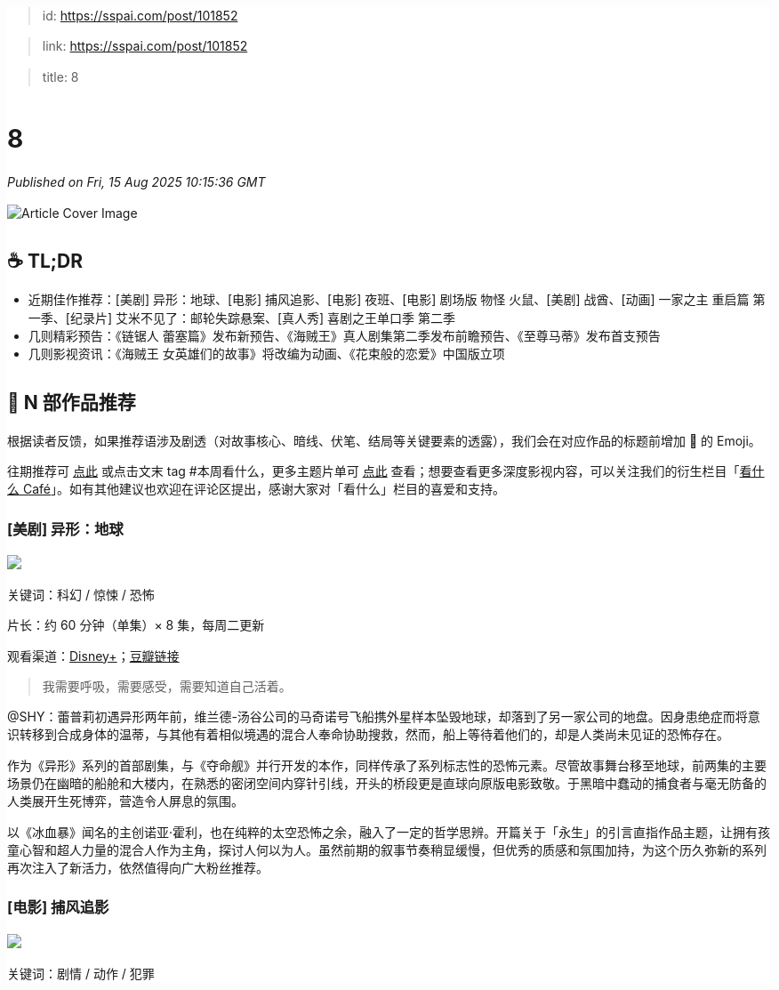 > id: https://sspai.com/post/101852

> link: https://sspai.com/post/101852

> title: 8

# 8
_Published on Fri, 15 Aug 2025 10:15:36 GMT_

![Article Cover Image](https://cdnfile.sspai.com/2025/8/15/article/97c2d19f-46fc-2ec0-9fef-a866338801ec.png)  

☕️ TL;DR
--------

-   近期佳作推荐：\[美剧\] 异形：地球、\[电影\] 捕风追影、\[电影\] 夜班、\[电影\] 剧场版 物怪 火鼠、\[美剧\] 战酋、\[动画\] 一家之主 重启篇 第一季、\[纪录片\] 艾米不见了：邮轮失踪悬案、\[真人秀\] 喜剧之王单口季 第二季
-   几则精彩预告：《链锯人 蕾塞篇》发布新预告、《海贼王》真人剧集第二季发布前瞻预告、《至尊马蒂》发布首支预告
-   几则影视资讯：《海贼王 女英雄们的故事》将改编为动画、《花束般的恋爱》中国版立项

👀 N 部作品推荐
----------

根据读者反馈，如果推荐语涉及剧透（对故事核心、暗线、伏笔、结局等关键要素的透露），我们会在对应作品的标题前增加 🔦 的 Emoji。

往期推荐可 [点此](https://sspai.com/tag/%E6%9C%AC%E5%91%A8%E7%9C%8B%E4%BB%80%E4%B9%88) 或点击文末 tag #本周看什么，更多主题片单可 [点此](https://sspai.com/topic/419) 查看；想要查看更多深度影视内容，可以关注我们的衍生栏目「[看什么 Café](https://sspai.com/topic/416)」。如有其他建议也欢迎在评论区提出，感谢大家对「看什么」栏目的喜爱和支持。

### \[美剧\] 异形：地球

![](https://cdnfile.sspai.com/2025/08/15/844b2f9810df90c44f590e0f449203bb.png?imageView2/2/w/1120/q/90/interlace/1/ignore-error/1/format/webp)

关键词：科幻 / 惊悚 / 恐怖

片长：约 60 分钟（单集）× 8 集，每周二更新

观看渠道：[Disney+](https://www.disneyplus.com/browse/entity-23c8484e-a657-440b-8bf9-678f547331ff)；[豆瓣链接](https://movie.douban.com/subject/35284531/)

> 我需要呼吸，需要感受，需要知道自己活着。

@SHY：蕾普莉初遇异形两年前，维兰德-汤谷公司的马奇诺号飞船携外星样本坠毁地球，却落到了另一家公司的地盘。因身患绝症而将意识转移到合成身体的温蒂，与其他有着相似境遇的混合人奉命协助搜救，然而，船上等待着他们的，却是人类尚未见证的恐怖存在。

作为《异形》系列的首部剧集，与《夺命舰》并行开发的本作，同样传承了系列标志性的恐怖元素。尽管故事舞台移至地球，前两集的主要场景仍在幽暗的船舱和大楼内，在熟悉的密闭空间内穿针引线，开头的桥段更是直球向原版电影致敬。于黑暗中蠢动的捕食者与毫无防备的人类展开生死博弈，营造令人屏息的氛围。

以《冰血暴》闻名的主创诺亚·霍利，也在纯粹的太空恐怖之余，融入了一定的哲学思辨。开篇关于「永生」的引言直指作品主题，让拥有孩童心智和超人力量的混合人作为主角，探讨人何以为人。虽然前期的叙事节奏稍显缓慢，但优秀的质感和氛围加持，为这个历久弥新的系列再次注入了新活力，依然值得向广大粉丝推荐。

### \[电影\] 捕风追影

![](https://cdnfile.sspai.com/2025/08/15/d2eb1c8f78056b10836e0fcb90acae2a.jpg?imageView2/2/w/1120/q/90/interlace/1/ignore-error/1/format/webp)

关键词：剧情 / 动作 / 犯罪
